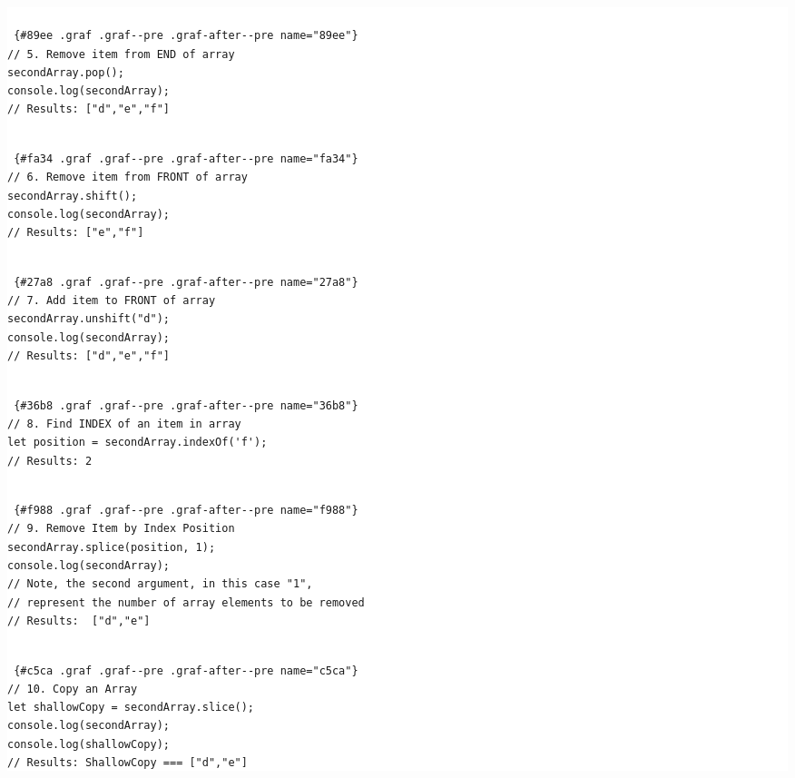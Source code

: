 

```

 {#89ee .graf .graf--pre .graf-after--pre name="89ee"}
// 5. Remove item from END of array
secondArray.pop();
console.log(secondArray);
// Results: ["d","e","f"]
```



```

 {#fa34 .graf .graf--pre .graf-after--pre name="fa34"}
// 6. Remove item from FRONT of array
secondArray.shift();
console.log(secondArray);
// Results: ["e","f"]
```



```

 {#27a8 .graf .graf--pre .graf-after--pre name="27a8"}
// 7. Add item to FRONT of array
secondArray.unshift("d");
console.log(secondArray);
// Results: ["d","e","f"]
```



```

 {#36b8 .graf .graf--pre .graf-after--pre name="36b8"}
// 8. Find INDEX of an item in array
let position = secondArray.indexOf('f');
// Results: 2
```



```

 {#f988 .graf .graf--pre .graf-after--pre name="f988"}
// 9. Remove Item by Index Position
secondArray.splice(position, 1); 
console.log(secondArray);
// Note, the second argument, in this case "1", 
// represent the number of array elements to be removed
// Results:  ["d","e"]
```



```

 {#c5ca .graf .graf--pre .graf-after--pre name="c5ca"}
// 10. Copy an Array
let shallowCopy = secondArray.slice();
console.log(secondArray);
console.log(shallowCopy);
// Results: ShallowCopy === ["d","e"]
```
